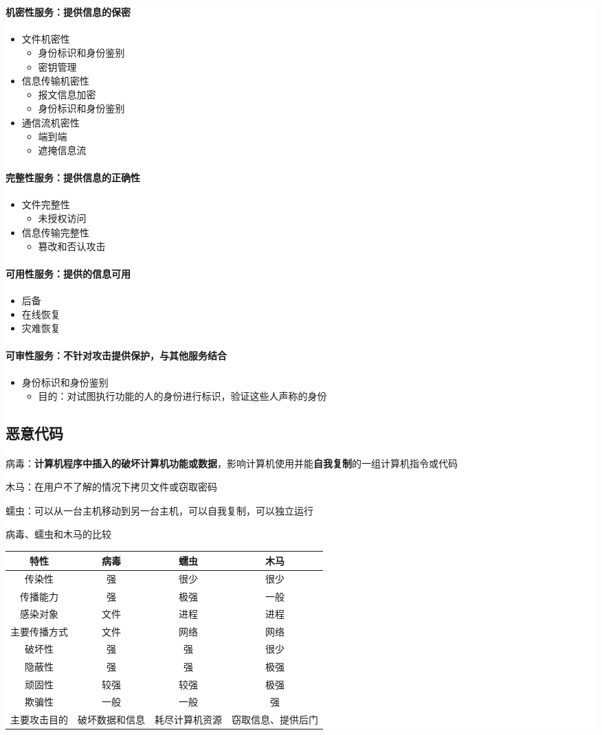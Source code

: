 

#### 机密性服务：提供信息的保密

* 文件机密性
  * 身份标识和身份鉴别
  * 密钥管理
* 信息传输机密性
  * 报文信息加密
  * 身份标识和身份鉴别
* 通信流机密性
  * 端到端
  * 遮掩信息流

#### 完整性服务：提供信息的正确性

* 文件完整性
  * 未授权访问
* 信息传输完整性
  * 篡改和否认攻击

#### 可用性服务：提供的信息可用

* 后备
* 在线恢复
* 灾难恢复

#### 可审性服务：不针对攻击提供保护，与其他服务结合

* 身份标识和身份鉴别
  * 目的：对试图执行功能的人的身份进行标识，验证这些人声称的身份

## 恶意代码

病毒：**计算机程序中插入的破坏计算机功能或数据**，影响计算机使用并能**自我复制**的一组计算机指令或代码

木马：在用户不了解的情况下拷贝文件或窃取密码

蠕虫：可以从一台主机移动到另一台主机，可以自我复制，可以独立运行

病毒、蠕虫和木马的比较

|     特性     |      病毒      |      蠕虫      |        木马        |
| :----------: | :------------: | :------------: | :----------------: |
|    传染性    |       强       |      很少      |        很少        |
|   传播能力   |       强       |      极强      |        一般        |
|   感染对象   |      文件      |      进程      |        进程        |
| 主要传播方式 |      文件      |      网络      |        网络        |
|    破坏性    |       强       |       强       |        很少        |
|    隐蔽性    |       强       |       强       |        极强        |
|    顽固性    |      较强      |      较强      |        极强        |
|    欺骗性    |      一般      |      一般      |         强         |
| 主要攻击目的 | 破坏数据和信息 | 耗尽计算机资源 | 窃取信息、提供后门 |
